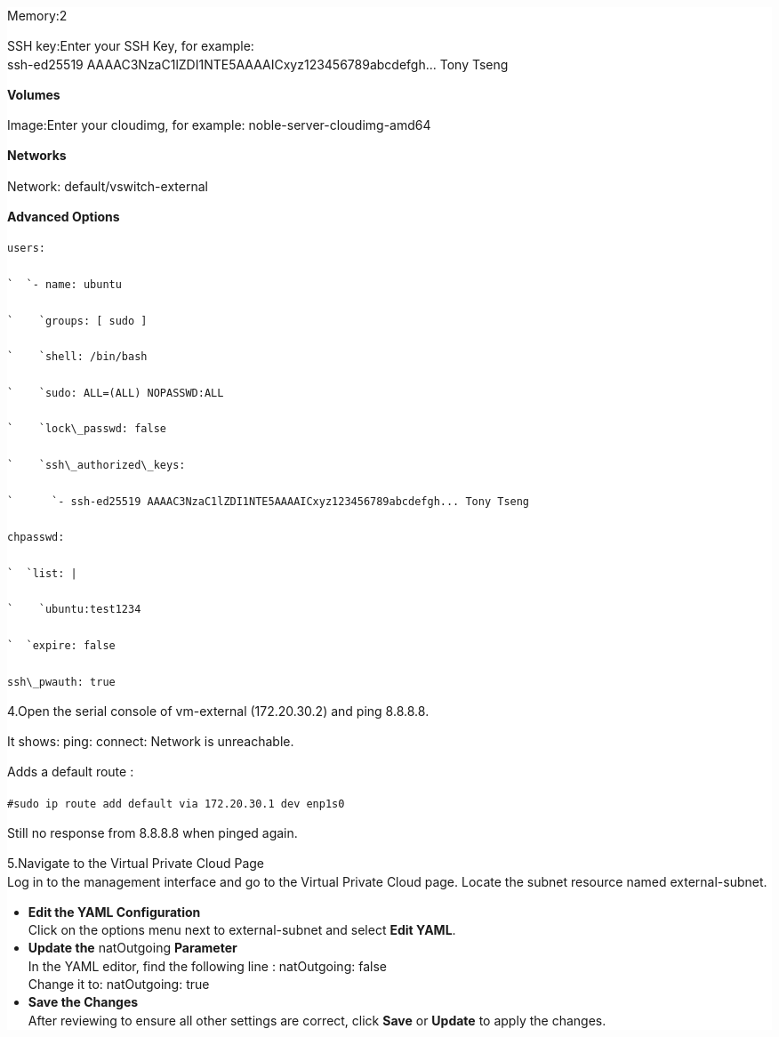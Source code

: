 Memory:2

SSH key:Enter your SSH Key, for example:\
ssh-ed25519 AAAAC3NzaC1lZDI1NTE5AAAAICxyz123456789abcdefgh... Tony Tseng

**Volumes**

Image:Enter your cloudimg, for example: noble-server-cloudimg-amd64

**Networks**

Network: default/vswitch-external

**Advanced Options**
```
users:

`  `- name: ubuntu

`    `groups: [ sudo ]

`    `shell: /bin/bash

`    `sudo: ALL=(ALL) NOPASSWD:ALL

`    `lock\_passwd: false

`    `ssh\_authorized\_keys:

`      `- ssh-ed25519 AAAAC3NzaC1lZDI1NTE5AAAAICxyz123456789abcdefgh... Tony Tseng

chpasswd:

`  `list: |

`    `ubuntu:test1234

`  `expire: false

ssh\_pwauth: true
```
4\.Open the serial console of vm-external (172.20.30.2) and ping 8.8.8.8.

It shows: ping: connect: Network is unreachable.

Adds a default route :
```
#sudo ip route add default via 172.20.30.1 dev enp1s0
```
Still no response from 8.8.8.8 when pinged again. 

5\.Navigate to the Virtual Private Cloud Page\
Log in to the management interface and go to the Virtual Private Cloud page. Locate the subnet resource named external-subnet.

- **Edit the YAML Configuration**\
  Click on the options menu next to external-subnet and select **Edit YAML**.
- **Update the** natOutgoing **Parameter**\
  In the YAML editor, find the following line : natOutgoing: false\
  Change it to: natOutgoing: true
- **Save the Changes**\
  After reviewing to ensure all other settings are correct, click **Save** or **Update** to apply the changes.
